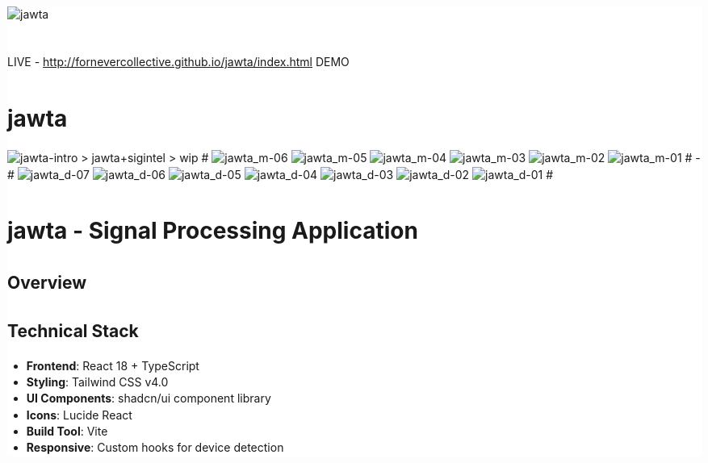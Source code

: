 ![jawta](https://github.com/user-attachments/assets/a745471a-d184-4c99-a925-9251b9007a9d)
#
LIVE - http://fornevercollective.github.io/jawta/index.html DEMO
# jawta
<img width="1118" alt="jawta-intro" src="https://github.com/user-attachments/assets/2d4b0118-b637-400c-a14e-3d36a81acce6" />
> jawta+sigintel
> wip
#
<img width="200" alt="jawta_m-06" src="https://github.com/user-attachments/assets/3fccfe50-bc0d-4791-b02d-86181f12b8d9" />
<img width="200" alt="jawta_m-05" src="https://github.com/user-attachments/assets/d79508ab-538b-44a1-b235-5872c4ddae2a" />
<img width="200" alt="jawta_m-04" src="https://github.com/user-attachments/assets/06538cef-3141-4c74-9c0c-1b96f52ce08f" />
<img width="200" alt="jawta_m-03" src="https://github.com/user-attachments/assets/bff1977b-9eb4-49f9-ac0c-34ca2014e8c0" />
<img width="200" alt="jawta_m-02" src="https://github.com/user-attachments/assets/f42ac402-082a-41c0-8066-af3266fd7277" />
<img width="200" alt="jawta_m-01" src="https://github.com/user-attachments/assets/64aa27a9-74f7-4e1f-8400-f0eb534d8a51" />
#
-
#
<img width="600" alt="jawta_d-07" src="https://github.com/user-attachments/assets/c0bb770f-7fad-45e7-a4d2-ccc96064397e" />
<img width="600" alt="jawta_d-06" src="https://github.com/user-attachments/assets/9487867b-7f20-4e39-97b1-a82bcd4537cb" />
<img width="600" alt="jawta_d-05" src="https://github.com/user-attachments/assets/276a6723-3dab-4302-b261-b9ed4ac62e30" />
<img width="600" alt="jawta_d-04" src="https://github.com/user-attachments/assets/dbf7bf75-61c2-45e0-8afc-5f15b5bdcfc8" />
<img width="600" alt="jawta_d-03" src="https://github.com/user-attachments/assets/9eec202e-a9ac-4ab2-80af-5268e573c181" />
<img width="600" alt="jawta_d-02" src="https://github.com/user-attachments/assets/8e813629-e0f5-4bda-bea2-6652b86402b3" />
<img width="600" alt="jawta_d-01" src="https://github.com/user-attachments/assets/48d34c4b-1917-40fb-9b99-f645316a6882" />
#

# jawta - Signal Processing Application

## Overview



## Technical Stack

- **Frontend**: React 18 + TypeScript
- **Styling**: Tailwind CSS v4.0
- **UI Components**: shadcn/ui component library
- **Icons**: Lucide React
- **Build Tool**: Vite
- **Responsive**: Custom hooks for device detection
